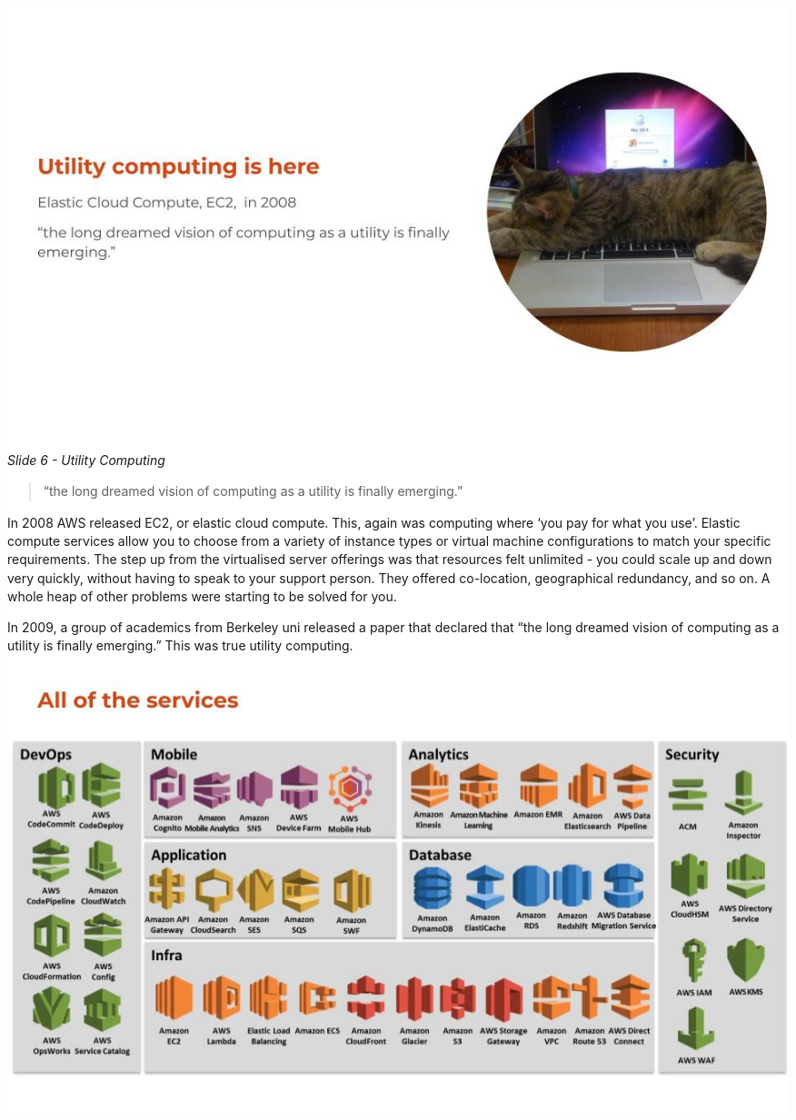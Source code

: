 ![Slide 6 - Utility Computing](/assets/2024-01-10-sky-computing/images/6.jpg)
_Slide 6 - Utility Computing_

> “the long dreamed vision of computing as a utility is finally emerging.”

In 2008 AWS released EC2, or elastic cloud compute. This, again was computing where ‘you pay for what you use’. Elastic compute services allow you to choose from a variety of instance types or virtual machine configurations to match your specific requirements. The step up from the virtualised server offerings was that resources felt unlimited - you could scale up and down very quickly, without having to speak to your support person. They offered co-location, geographical redundancy, and so on. A whole heap of other problems were starting to be solved for you.

In 2009, a group of academics from Berkeley uni released a paper that declared that “the long dreamed vision of computing as a utility is finally emerging.” This was true utility computing.

![Slide 7 - All of the services](/assets/2024-01-10-sky-computing/images/7.jpg)